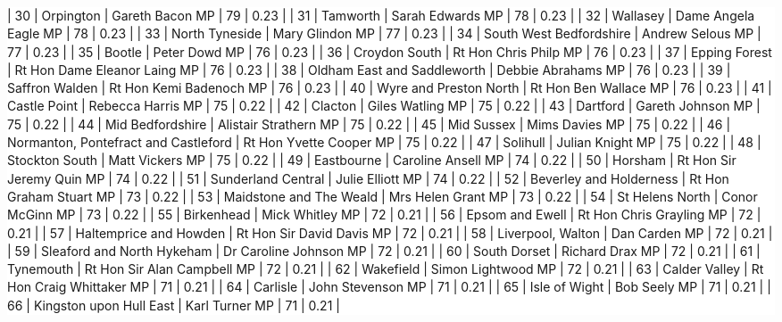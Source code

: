 | 30 | Orpington | Gareth Bacon MP | 79 | 0.23 |
| 31 | Tamworth | Sarah Edwards MP | 78 | 0.23 |
| 32 | Wallasey | Dame Angela Eagle MP | 78 | 0.23 |
| 33 | North Tyneside | Mary Glindon MP | 77 | 0.23 |
| 34 | South West Bedfordshire | Andrew Selous MP | 77 | 0.23 |
| 35 | Bootle | Peter Dowd MP | 76 | 0.23 |
| 36 | Croydon South | Rt Hon Chris Philp MP | 76 | 0.23 |
| 37 | Epping Forest | Rt Hon Dame Eleanor Laing MP | 76 | 0.23 |
| 38 | Oldham East and Saddleworth | Debbie Abrahams MP | 76 | 0.23 |
| 39 | Saffron Walden | Rt Hon Kemi Badenoch MP | 76 | 0.23 |
| 40 | Wyre and Preston North | Rt Hon Ben Wallace MP | 76 | 0.23 |
| 41 | Castle Point | Rebecca Harris MP | 75 | 0.22 |
| 42 | Clacton | Giles Watling MP | 75 | 0.22 |
| 43 | Dartford | Gareth Johnson MP | 75 | 0.22 |
| 44 | Mid Bedfordshire | Alistair Strathern MP | 75 | 0.22 |
| 45 | Mid Sussex | Mims Davies MP | 75 | 0.22 |
| 46 | Normanton, Pontefract and Castleford | Rt Hon Yvette Cooper MP | 75 | 0.22 |
| 47 | Solihull | Julian Knight MP | 75 | 0.22 |
| 48 | Stockton South | Matt Vickers MP | 75 | 0.22 |
| 49 | Eastbourne | Caroline Ansell MP | 74 | 0.22 |
| 50 | Horsham | Rt Hon Sir Jeremy Quin MP | 74 | 0.22 |
| 51 | Sunderland Central | Julie Elliott MP | 74 | 0.22 |
| 52 | Beverley and Holderness | Rt Hon Graham Stuart MP | 73 | 0.22 |
| 53 | Maidstone and The Weald | Mrs Helen Grant MP | 73 | 0.22 |
| 54 | St Helens North | Conor McGinn MP | 73 | 0.22 |
| 55 | Birkenhead | Mick Whitley MP | 72 | 0.21 |
| 56 | Epsom and Ewell | Rt Hon Chris Grayling MP | 72 | 0.21 |
| 57 | Haltemprice and Howden | Rt Hon Sir David Davis MP | 72 | 0.21 |
| 58 | Liverpool, Walton | Dan Carden MP | 72 | 0.21 |
| 59 | Sleaford and North Hykeham | Dr Caroline Johnson MP | 72 | 0.21 |
| 60 | South Dorset | Richard Drax MP | 72 | 0.21 |
| 61 | Tynemouth | Rt Hon Sir Alan Campbell MP | 72 | 0.21 |
| 62 | Wakefield | Simon Lightwood MP | 72 | 0.21 |
| 63 | Calder Valley | Rt Hon Craig Whittaker MP | 71 | 0.21 |
| 64 | Carlisle | John Stevenson MP | 71 | 0.21 |
| 65 | Isle of Wight | Bob Seely MP | 71 | 0.21 |
| 66 | Kingston upon Hull East | Karl Turner MP | 71 | 0.21 |